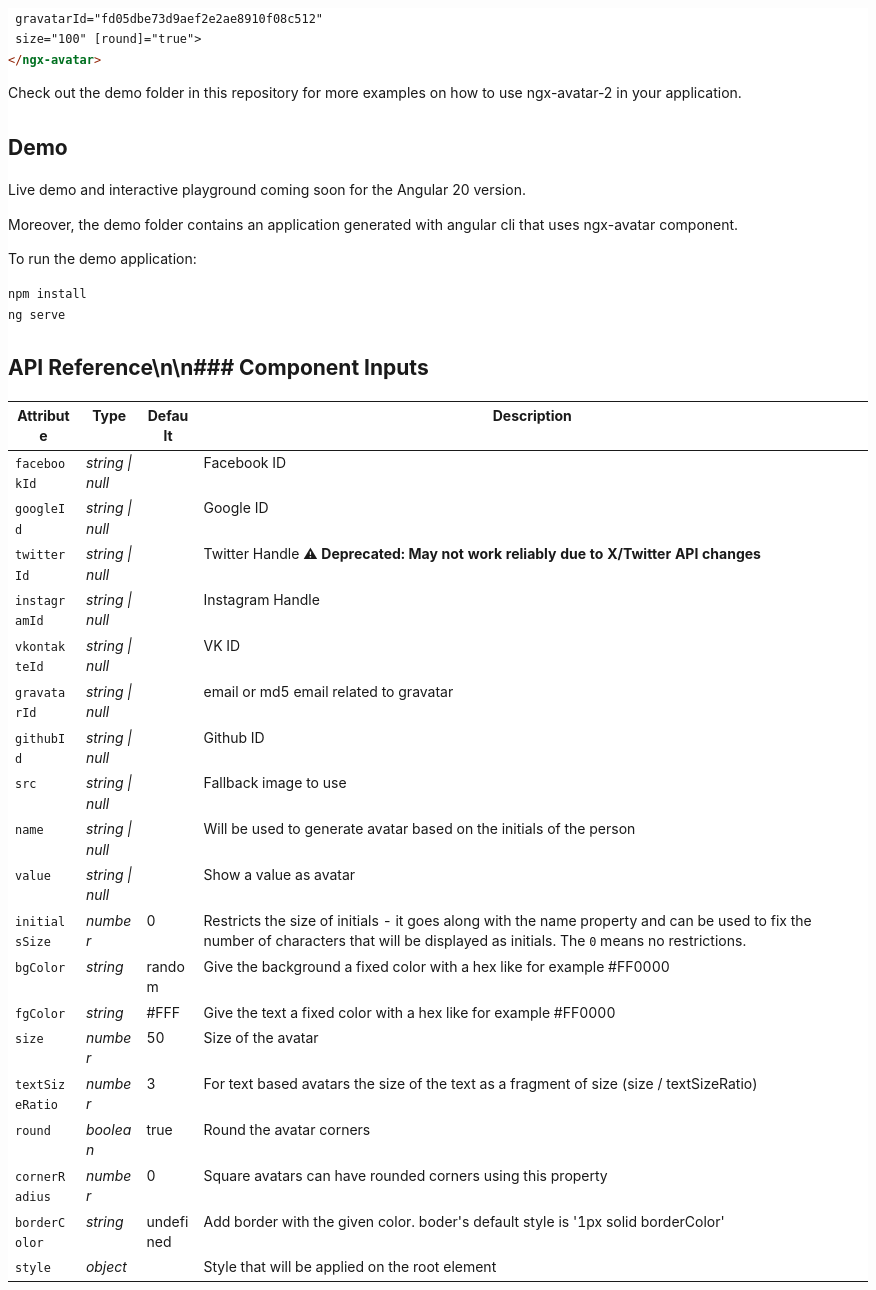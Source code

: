 ```html
 gravatarId="fd05dbe73d9aef2e2ae8910f08c512" 
 size="100" [round]="true">
</ngx-avatar>

```
Check out the demo folder in this repository for more examples on how to use ngx-avatar-2 in your application.

## Demo
Live demo and interactive playground coming soon for the Angular 20 version.

Moreover, the demo folder contains an application generated with angular cli that uses ngx-avatar component.

To run the demo application:

```bash
npm install
ng serve
```

## API Reference\n\n### Component Inputs

|   Attribute   |      Type        | Default |                                              Description                                               |
| ------------- | ---------------- | ------- | ------------------------------------------------------------------------------------------------------ |
| `facebookId`  | *string \| null* |         | Facebook ID                                                                                            |
| `googleId`    | *string \| null* |         |  Google ID                                                                                             |
| `twitterId`   | *string \| null* |         | Twitter Handle ⚠️ **Deprecated: May not work reliably due to X/Twitter API changes**                  |
| `instagramId`   | *string \| null* |         | Instagram Handle                                                                                         |
| `vkontakteId` | *string \| null* |         | VK ID                                                                                                  |
| `gravatarId`  | *string \| null* |         | email or md5 email related to gravatar                                                                 |
| `githubId`    | *string \| null* |         | Github ID                                                                                              |
| `src`         | *string \| null* |         | Fallback image to use                                                                                  |
| `name`        | *string \| null* |         | Will be used to generate avatar based on the initials of the person                                    |
| `value`       | *string \| null* |         | Show a value as avatar                                                                                 |
| `initialsSize`| *number*         | 0       | Restricts the size of initials - it goes along with the name property and can be used to fix the number of characters that will be displayed as initials. The `0` means no restrictions. |
| `bgColor`     | *string*         | random  | Give the background a fixed color with a hex like for example #FF0000                                  |
| `fgColor`     | *string*         | #FFF    | Give the text a fixed color with a hex like for example #FF0000                                        |
| `size`        | *number*         | 50      | Size of the avatar                                                                                     |
| `textSizeRatio`| *number*        | 3       | For text based avatars the size of the text as a fragment of size (size / textSizeRatio)               |
| `round`       | *boolean*        | true    | Round the avatar corners                                                                               |
| `cornerRadius`| *number*         | 0       | Square avatars can have rounded corners using this property                                            |
| `borderColor` | *string*         | undefined | Add border with the given color. boder's default style is '1px solid borderColor'                    |
| `style`       | *object*         |         | Style that will be applied on the root element                                                         |

